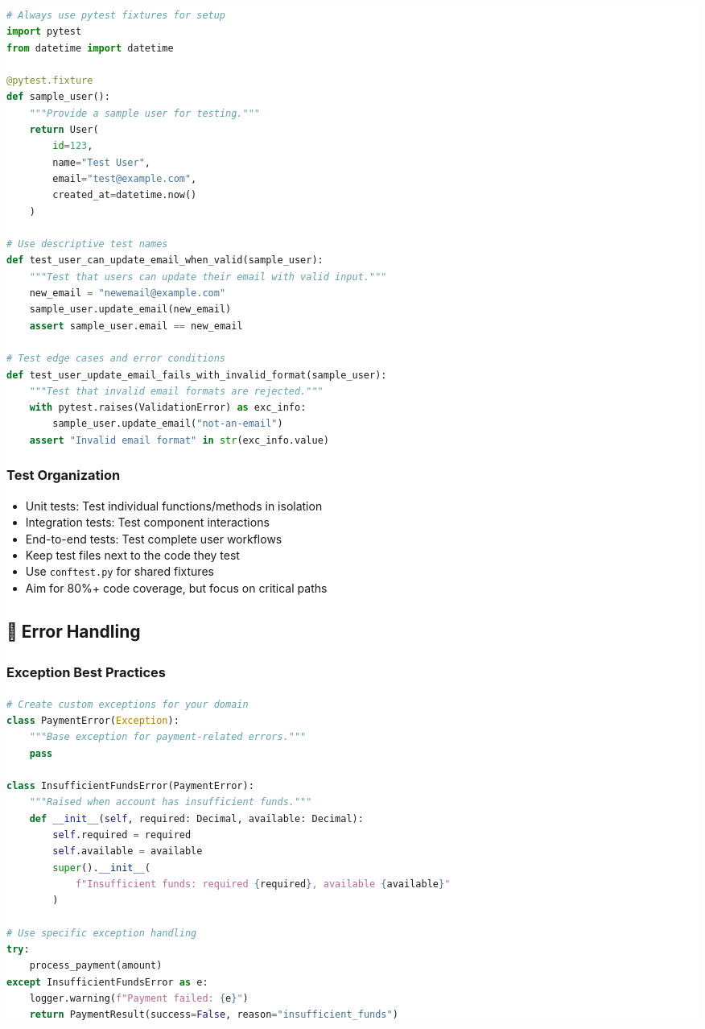 ```python
# Always use pytest fixtures for setup
import pytest
from datetime import datetime

@pytest.fixture
def sample_user():
    """Provide a sample user for testing."""
    return User(
        id=123,
        name="Test User",
        email="test@example.com",
        created_at=datetime.now()
    )

# Use descriptive test names
def test_user_can_update_email_when_valid(sample_user):
    """Test that users can update their email with valid input."""
    new_email = "newemail@example.com"
    sample_user.update_email(new_email)
    assert sample_user.email == new_email

# Test edge cases and error conditions
def test_user_update_email_fails_with_invalid_format(sample_user):
    """Test that invalid email formats are rejected."""
    with pytest.raises(ValidationError) as exc_info:
        sample_user.update_email("not-an-email")
    assert "Invalid email format" in str(exc_info.value)
```

### Test Organization

- Unit tests: Test individual functions/methods in isolation
- Integration tests: Test component interactions
- End-to-end tests: Test complete user workflows
- Keep test files next to the code they test
- Use `conftest.py` for shared fixtures
- Aim for 80%+ code coverage, but focus on critical paths

## 🚨 Error Handling

### Exception Best Practices

```python
# Create custom exceptions for your domain
class PaymentError(Exception):
    """Base exception for payment-related errors."""
    pass

class InsufficientFundsError(PaymentError):
    """Raised when account has insufficient funds."""
    def __init__(self, required: Decimal, available: Decimal):
        self.required = required
        self.available = available
        super().__init__(
            f"Insufficient funds: required {required}, available {available}"
        )

# Use specific exception handling
try:
    process_payment(amount)
except InsufficientFundsError as e:
    logger.warning(f"Payment failed: {e}")
    return PaymentResult(success=False, reason="insufficient_funds")
```